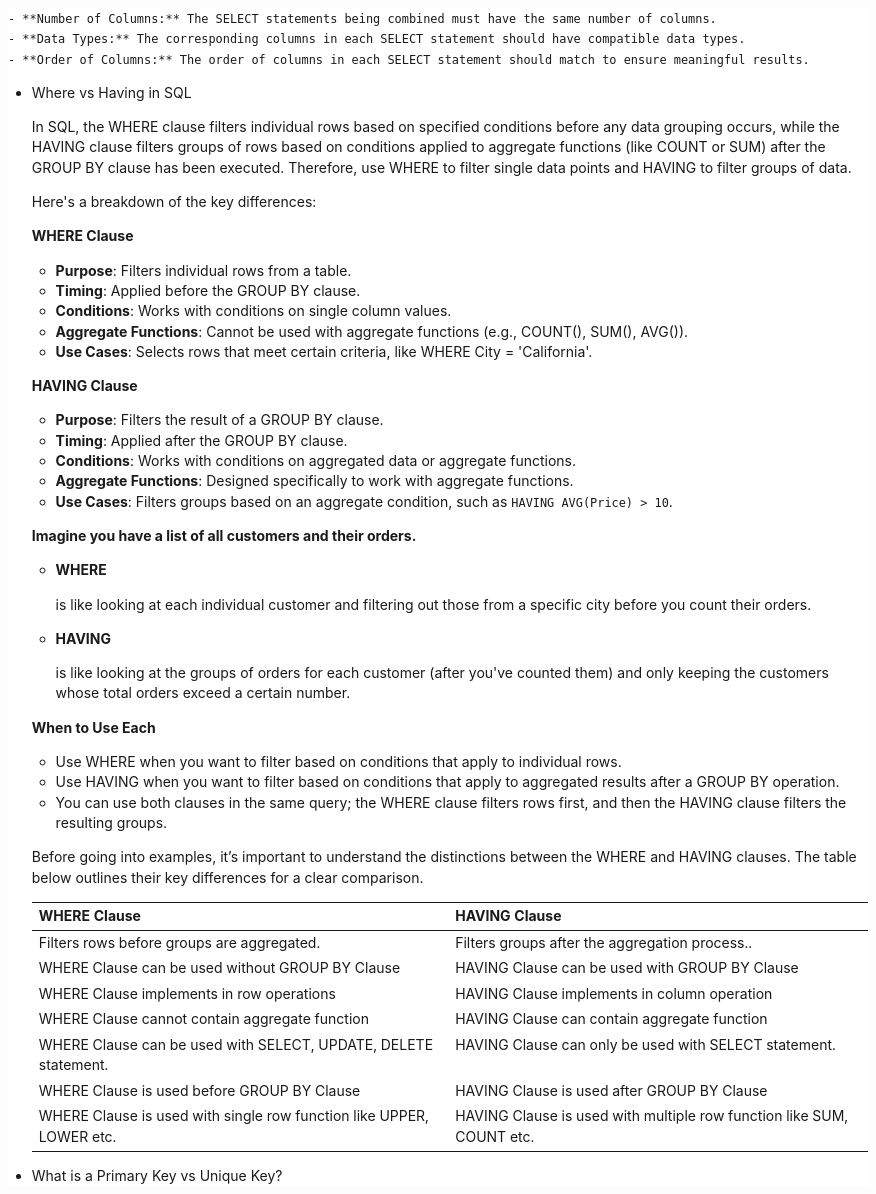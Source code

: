     - **Number of Columns:** The SELECT statements being combined must have the same number of columns.
    - **Data Types:** The corresponding columns in each SELECT statement should have compatible data types.
    - **Order of Columns:** The order of columns in each SELECT statement should match to ensure meaningful results.
    
- Where vs Having in SQL
    
    In SQL, the WHERE clause filters individual rows based on specified conditions before any data grouping occurs, while the HAVING clause filters groups of rows based on conditions applied to aggregate functions (like COUNT or SUM) after the GROUP BY clause has been executed. Therefore, use WHERE to filter single data points and HAVING to filter groups of data. 
    
    Here's a breakdown of the key differences:
    
    **WHERE Clause**
    
    - **Purpose**: Filters individual rows from a table.
    - **Timing**: Applied before the GROUP BY clause.
    - **Conditions**: Works with conditions on single column values.
    - **Aggregate Functions**: Cannot be used with aggregate functions (e.g., COUNT(), SUM(), AVG()).
    - **Use Cases**: Selects rows that meet certain criteria, like WHERE City = 'California'.
    
    **HAVING Clause**
    
    - **Purpose**: Filters the result of a GROUP BY clause.
    - **Timing**: Applied after the GROUP BY clause.
    - **Conditions**: Works with conditions on aggregated data or aggregate functions.
    - **Aggregate Functions**: Designed specifically to work with aggregate functions.
    - **Use Cases**: Filters groups based on an aggregate condition, such as `HAVING AVG(Price) > 10`.
    
    **Imagine you have a list of all customers and their orders.**
    
    - **WHERE**
        
        is like looking at each individual customer and filtering out those from a specific city before you count their orders.
        
    - **HAVING**
        
        is like looking at the groups of orders for each customer (after you've counted them) and only keeping the customers whose total orders exceed a certain number.
        
    
    **When to Use Each**
    
    - Use WHERE when you want to filter based on conditions that apply to individual rows.
    - Use HAVING when you want to filter based on conditions that apply to aggregated results after a GROUP BY operation.
    - You can use both clauses in the same query; the WHERE clause filters rows first, and then the HAVING clause filters the resulting groups.
    
    Before going into examples, it’s important to understand the distinctions between the WHERE and HAVING clauses. The table below outlines their key differences for a clear comparison.
    
    | **WHERE Clause** | **HAVING Clause** |
    | --- | --- |
    | Filters rows before groups are aggregated. | Filters groups after the aggregation process.. |
    | WHERE Clause can be used without GROUP BY Clause | HAVING Clause can be used with GROUP BY Clause |
    | WHERE Clause implements in row operations | HAVING Clause implements in column operation |
    | WHERE Clause cannot contain aggregate function | HAVING Clause can contain aggregate function |
    | WHERE Clause can be used with SELECT, UPDATE, DELETE statement. | HAVING Clause can only be used with SELECT statement. |
    | WHERE Clause is used before GROUP BY Clause | HAVING Clause is used after GROUP BY Clause |
    | WHERE Clause is used with single row function like UPPER, LOWER etc. | HAVING Clause is used with multiple row function like SUM, COUNT etc. |
- What is a Primary Key vs Unique Key?
    